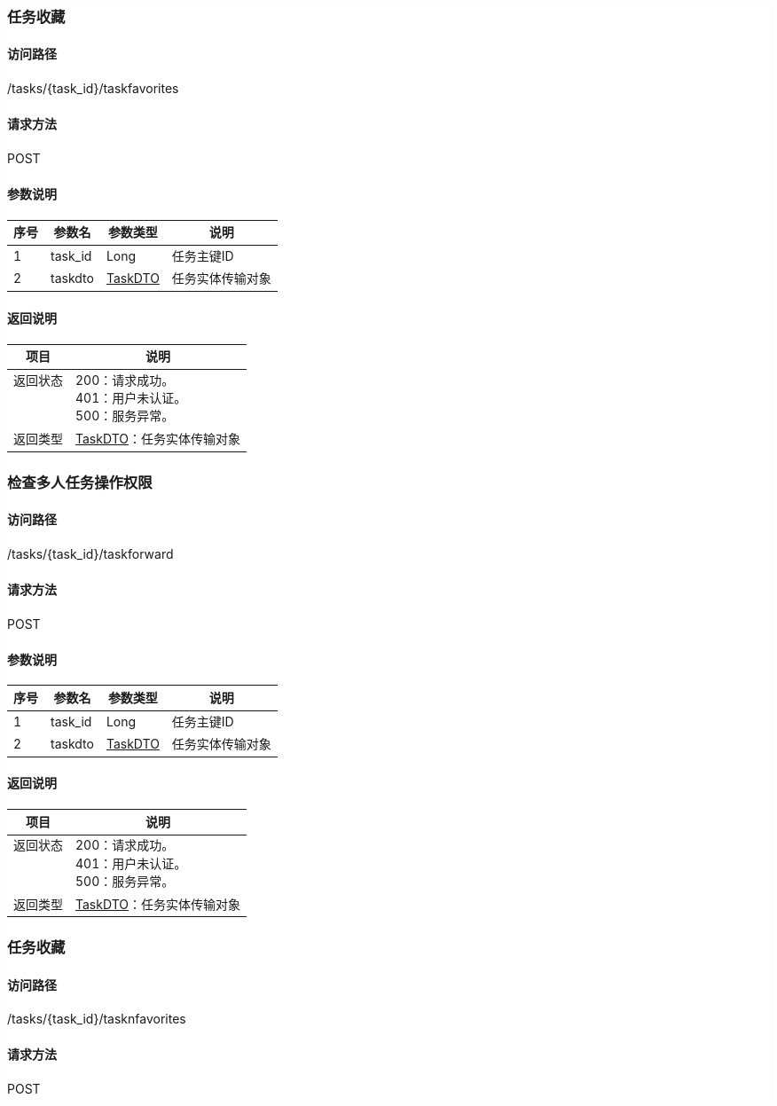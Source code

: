 ### 任务收藏
#### 访问路径
/tasks/{task_id}/taskfavorites

#### 请求方法
POST

#### 参数说明
| 序号 | 参数名 | 参数类型 | 说明 |
| ---- | ---- | ---- | ---- |
| 1 | task_id | Long | 任务主键ID |
| 2 | taskdto | [TaskDTO](#TaskDTO) | 任务实体传输对象 |

#### 返回说明
| 项目 | 说明 |
| ---- | ---- |
| 返回状态 | 200：请求成功。<br>401：用户未认证。<br>500：服务异常。 |
| 返回类型 | [TaskDTO](#TaskDTO)：任务实体传输对象 |

### 检查多人任务操作权限
#### 访问路径
/tasks/{task_id}/taskforward

#### 请求方法
POST

#### 参数说明
| 序号 | 参数名 | 参数类型 | 说明 |
| ---- | ---- | ---- | ---- |
| 1 | task_id | Long | 任务主键ID |
| 2 | taskdto | [TaskDTO](#TaskDTO) | 任务实体传输对象 |

#### 返回说明
| 项目 | 说明 |
| ---- | ---- |
| 返回状态 | 200：请求成功。<br>401：用户未认证。<br>500：服务异常。 |
| 返回类型 | [TaskDTO](#TaskDTO)：任务实体传输对象 |

### 任务收藏
#### 访问路径
/tasks/{task_id}/tasknfavorites

#### 请求方法
POST
